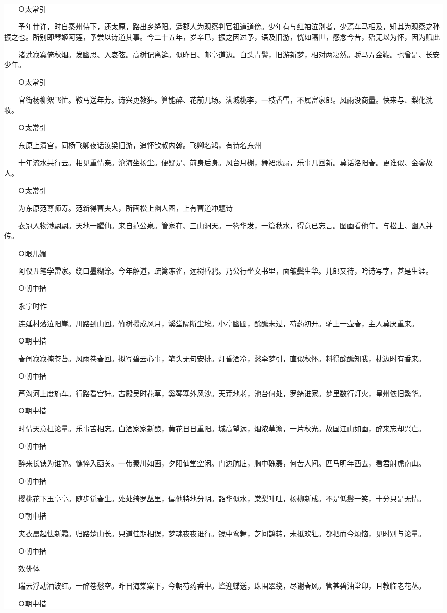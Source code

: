 　　○太常引

　　予年廿许，时自秦州侍下，还太原，路出乡绛阳。适郡人为观察判官祖道道傍。少年有与红袖泣别者，少焉车马相及，知其为观察之孙振之也。所别即琴姬阿莲，予尝以诗道其事。今二十五年，岁辛巳，振之因过予，语及旧游，恍如隔世，感念今昔，殆无以为怀，因为赋此

　　渚莲寂寞倚秋烟。发幽思、入哀弦。高树记离筵。似昨日、邮亭道边。白头青鬓，旧游新梦，相对两凄然。骄马弄金鞭。也曾是、长安少年。

　　○太常引

　　官街杨柳絮飞忙。鞍马送年芳。诗兴更教狂。算能醉、花前几场。满城桃李，一枝香雪，不属富家郎。风雨没商量。快来与、梨化洗妆。

　　○太常引

　　东原上清宫，同杨飞卿夜话汝梁旧游，追怀钦叔内翰。飞卿名鸿，有诗名东州

　　十年流水共行云。相见重情亲。沧海坐扬尘。便疑是、前身后身。风台月榭，舞裙歌扇，乐事几回新。莫话洛阳春。更谁似、金銮故人。

　　○太常引

　　为东原范尊师寿。范新得曹夫人，所画松上幽人图，上有曹道冲题诗

　　衣冠人物渺翩翩。天地一臞仙。来自范公泉。管家在、三山洞天。一簪华发，一篇秋水，得意已忘言。图画看他年。与松上、幽人并传。

　　○眼儿媚

　　阿仪丑笔学雷家。绕口墨糊涂。今年解道，疏篱冻雀，远树昏鸦。乃公行坐文书里，面皱鬓生华。儿郎又待，吟诗写字，甚是生涯。

　　○朝中措

　　永宁时作

　　连延村落泣阳崖。川路到山回。竹树攒成风月，溪堂隔断尘埃。小亭幽圃，酴醿未过，芍药初开。驴上一壶春，主人莫厌重来。

　　○朝中措

　　春闺寂寂掩苍苔。风雨卷春回。拟写碧云心事，笔头无句安排。灯昏酒冷，愁牵梦引，直似秋怀。料得酴醿知我，枕边时有香来。

　　○朝中措

　　芦沟河上度旃车。行路看宫娃。古殿吴时花草，奚琴塞外风沙。天荒地老，池台何处，罗绮谁家。梦里数行灯火，皇州依旧繁华。

　　○朝中措

　　时情天意枉论量。乐事苦相忘。白酒家家新酿，黄花日日重阳。城高望远，烟浓草澹，一片秋光。故国江山如画，醉来忘却兴亡。

　　○朝中措

　　醉来长铗为谁弹。憔悴入函关。一带秦川如画，夕阳仙堂空闲。门边肮脏，胸中磈磊，何苦人间。匹马明年西去，看君射虎南山。

　　○朝中措

　　樱桃花下玉亭亭。随步觉春生。处处绮罗丛里，偏他特地分明。韶华似水，棠梨叶吐，杨柳新成。不是低鬟一笑，十分只是无情。

　　○朝中措

　　夹衣晨起怯新霜。归路楚山长。只道佳期相误，梦魂夜夜谁行。镜中鸾舞，芝间鹊转，未抵欢狂。都把而今烦恼，见时别与论量。

　　○朝中措

　　效俳体

　　瑞云浮动酒波红。一醉卷愁空。昨日海棠窠下，今朝芍药香中。蜂迎蝶送，珠围翠绕，尽谢春风。管甚碧油堂印，且教临老花丛。

　　○朝中措
